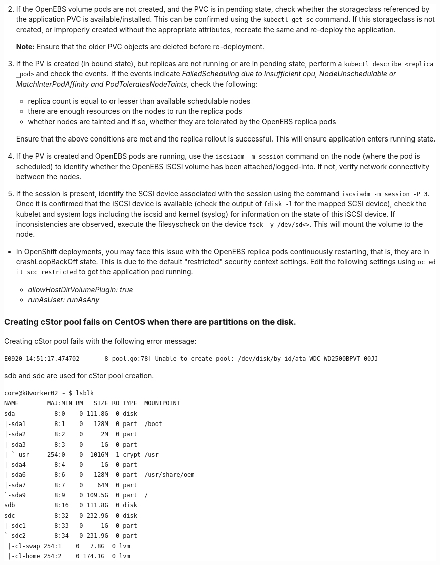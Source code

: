   2. If the OpenEBS volume pods are not created, and the PVC is in pending state, check whether the storageclass referenced by the application PVC is available/installed. This can be confirmed using the `kubectl get sc` command. If this storageclass is not created, or improperly created without the appropriate attributes, recreate the same and re-deploy the application.

     **Note:** Ensure that the older PVC objects are deleted before re-deployment.

  3. If the PV is created (in bound state), but replicas are not running or are in pending state, perform a `kubectl describe <replica_pod>` and check the events. If the events indicate *FailedScheduling due to Insufficient cpu, NodeUnschedulable or MatchInterPodAffinity and PodToleratesNodeTaints*, check the following:

     - replica count is equal to or lesser than available schedulable nodes
     - there are enough resources on the nodes to run the replica pods
     - whether nodes are tainted and if so, whether they are tolerated by the OpenEBS replica pods

     Ensure that the above conditions are met and the replica rollout is successful. This will ensure application enters running state.

  4. If the PV is created and OpenEBS pods are running, use the `iscsiadm -m session` command on the node (where the pod is scheduled) to identify whether the OpenEBS iSCSI volume has been attached/logged-into. If not, verify network connectivity between the nodes.

  5. If the session is present, identify the SCSI device associated with the session using the command `iscsiadm -m session -P 3`. Once it is confirmed that the iSCSI device is available (check the output of `fdisk -l` for the mapped SCSI device), check the kubelet and system logs including the iscsid and kernel (syslog) for information on the state of this iSCSI device. If inconsistencies are observed, execute the filesyscheck on the device `fsck -y /dev/sd<>`. This will mount the volume to the node.

- In OpenShift deployments, you may face this issue with the OpenEBS replica pods continuously restarting, that is, they are in crashLoopBackOff state. This is due to the default "restricted" security context settings. Edit the following settings using `oc edit scc restricted` to get the application pod running.

  - *allowHostDirVolumePlugin: true*
  - *runAsUser: runAsAny*



<h3><a class="anchor" aria-hidden="true" id="cstor-pool-failed-centos-partion-disk"></a>Creating cStor pool fails on CentOS when there are partitions on the disk.</h3>


Creating cStor pool fails with the following error message:

```
E0920 14:51:17.474702       8 pool.go:78] Unable to create pool: /dev/disk/by-id/ata-WDC_WD2500BPVT-00JJ
```

sdb and sdc are used for cStor pool creation.

```
core@k8worker02 ~ $ lsblk
NAME        MAJ:MIN RM   SIZE RO TYPE  MOUNTPOINT
sda           8:0    0 111.8G  0 disk
|-sda1        8:1    0   128M  0 part  /boot
|-sda2        8:2    0     2M  0 part
|-sda3        8:3    0     1G  0 part
| `-usr     254:0    0  1016M  1 crypt /usr
|-sda4        8:4    0     1G  0 part
|-sda6        8:6    0   128M  0 part  /usr/share/oem
|-sda7        8:7    0    64M  0 part
`-sda9        8:9    0 109.5G  0 part  /
sdb           8:16   0 111.8G  0 disk
sdc           8:32   0 232.9G  0 disk
|-sdc1        8:33   0     1G  0 part
`-sdc2        8:34   0 231.9G  0 part
 |-cl-swap 254:1    0   7.8G  0 lvm
 |-cl-home 254:2    0 174.1G  0 lvm
```